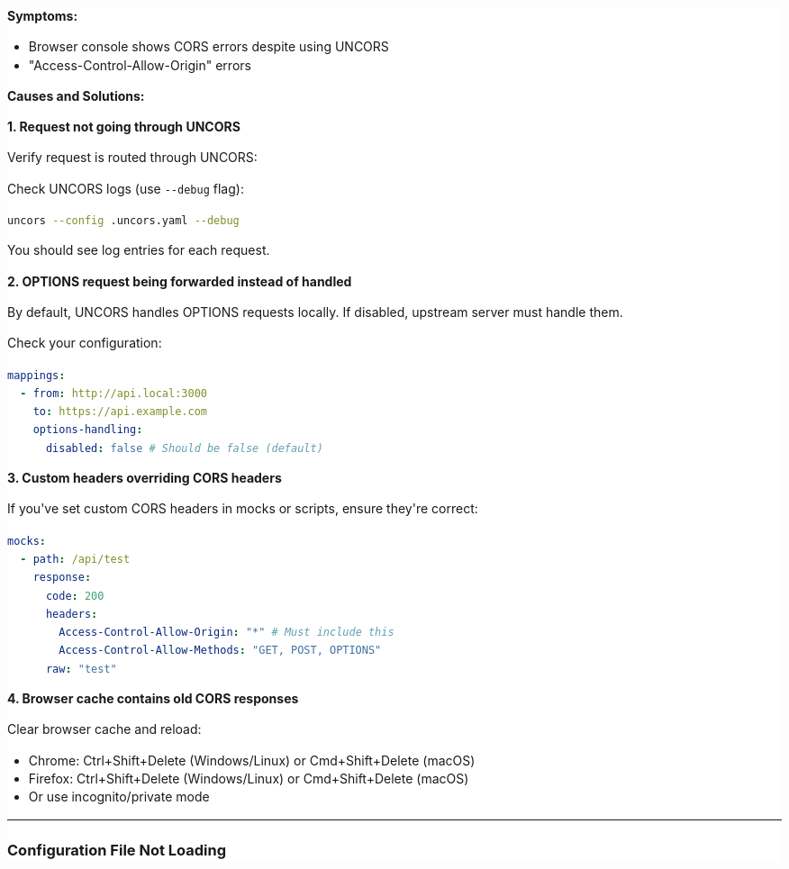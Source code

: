 **Symptoms:**

- Browser console shows CORS errors despite using UNCORS
- "Access-Control-Allow-Origin" errors

**Causes and Solutions:**

**1. Request not going through UNCORS**

Verify request is routed through UNCORS:

Check UNCORS logs (use `--debug` flag):

```bash
uncors --config .uncors.yaml --debug
```

You should see log entries for each request.

**2. OPTIONS request being forwarded instead of handled**

By default, UNCORS handles OPTIONS requests locally. If disabled, upstream server must handle them.

Check your configuration:

```yaml
mappings:
  - from: http://api.local:3000
    to: https://api.example.com
    options-handling:
      disabled: false # Should be false (default)
```

**3. Custom headers overriding CORS headers**

If you've set custom CORS headers in mocks or scripts, ensure they're correct:

```yaml
mocks:
  - path: /api/test
    response:
      code: 200
      headers:
        Access-Control-Allow-Origin: "*" # Must include this
        Access-Control-Allow-Methods: "GET, POST, OPTIONS"
      raw: "test"
```

**4. Browser cache contains old CORS responses**

Clear browser cache and reload:

- Chrome: Ctrl+Shift+Delete (Windows/Linux) or Cmd+Shift+Delete (macOS)
- Firefox: Ctrl+Shift+Delete (Windows/Linux) or Cmd+Shift+Delete (macOS)
- Or use incognito/private mode

---

### Configuration File Not Loading
